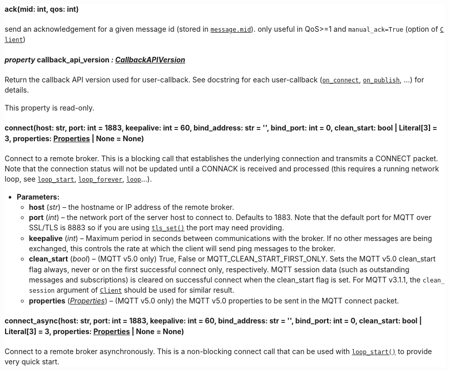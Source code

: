 #### ack(mid: int, qos: int)

send an acknowledgement for a given message id (stored in [`message.mid`](#paho.mqtt.client.MQTTMessage.mid)).
only useful in QoS>=1 and `manual_ack=True` (option of [`Client`](#paho.mqtt.client.Client))

#### *property* callback_api_version *: [CallbackAPIVersion](types.md#paho.mqtt.enums.CallbackAPIVersion)*

Return the callback API version used for user-callback. See docstring for
each user-callback ([`on_connect`](#paho.mqtt.client.Client.on_connect), [`on_publish`](#paho.mqtt.client.Client.on_publish), …) for details.

This property is read-only.

#### connect(host: str, port: int = 1883, keepalive: int = 60, bind_address: str = '', bind_port: int = 0, clean_start: bool | Literal[3] = 3, properties: [Properties](types.md#paho.mqtt.properties.Properties) | None = None)

Connect to a remote broker. This is a blocking call that establishes
the underlying connection and transmits a CONNECT packet.
Note that the connection status will not be updated until a CONNACK is received and
processed (this requires a running network loop, see [`loop_start`](#paho.mqtt.client.Client.loop_start), [`loop_forever`](#paho.mqtt.client.Client.loop_forever), [`loop`](#paho.mqtt.client.Client.loop)…).

* **Parameters:**
  * **host** (*str*) – the hostname or IP address of the remote broker.
  * **port** (*int*) – the network port of the server host to connect to. Defaults to
    1883. Note that the default port for MQTT over SSL/TLS is 8883 so if you
    are using [`tls_set()`](#paho.mqtt.client.Client.tls_set) the port may need providing.
  * **keepalive** (*int*) – Maximum period in seconds between communications with the
    broker. If no other messages are being exchanged, this controls the
    rate at which the client will send ping messages to the broker.
  * **clean_start** (*bool*) – (MQTT v5.0 only) True, False or MQTT_CLEAN_START_FIRST_ONLY.
    Sets the MQTT v5.0 clean_start flag always, never or on the first successful connect only,
    respectively.  MQTT session data (such as outstanding messages and subscriptions)
    is cleared on successful connect when the clean_start flag is set.
    For MQTT v3.1.1, the `clean_session` argument of [`Client`](#paho.mqtt.client.Client) should be used for similar
    result.
  * **properties** ([*Properties*](types.md#paho.mqtt.properties.Properties)) – (MQTT v5.0 only) the MQTT v5.0 properties to be sent in the
    MQTT connect packet.

#### connect_async(host: str, port: int = 1883, keepalive: int = 60, bind_address: str = '', bind_port: int = 0, clean_start: bool | Literal[3] = 3, properties: [Properties](types.md#paho.mqtt.properties.Properties) | None = None)

Connect to a remote broker asynchronously. This is a non-blocking
connect call that can be used with [`loop_start()`](#paho.mqtt.client.Client.loop_start) to provide very quick
start.
